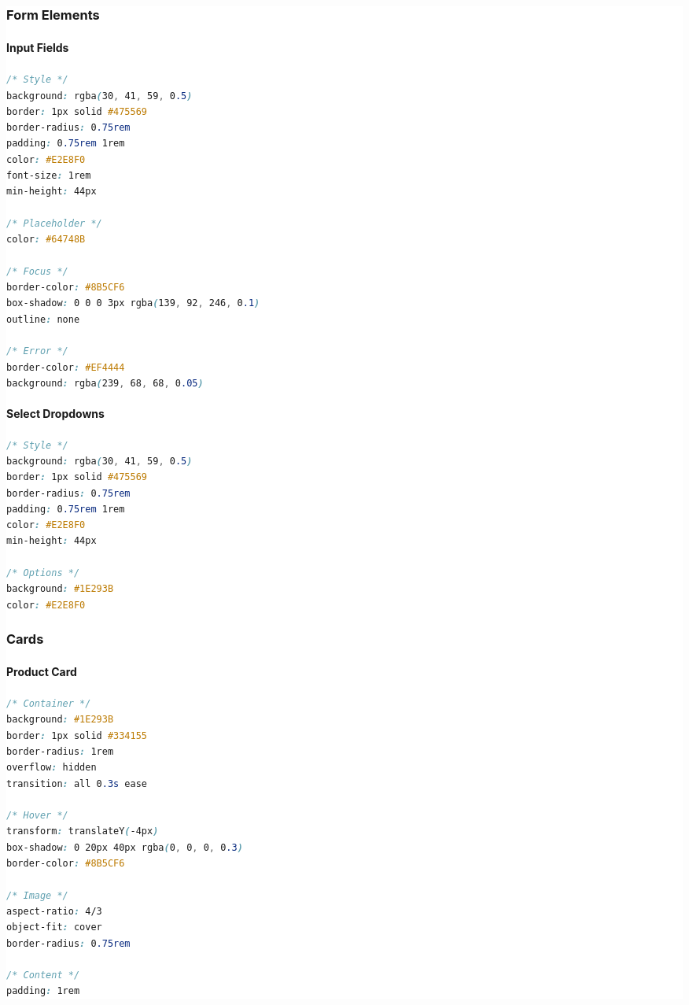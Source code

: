 ### Form Elements

#### Input Fields
```css
/* Style */
background: rgba(30, 41, 59, 0.5)
border: 1px solid #475569
border-radius: 0.75rem
padding: 0.75rem 1rem
color: #E2E8F0
font-size: 1rem
min-height: 44px

/* Placeholder */
color: #64748B

/* Focus */
border-color: #8B5CF6
box-shadow: 0 0 0 3px rgba(139, 92, 246, 0.1)
outline: none

/* Error */
border-color: #EF4444
background: rgba(239, 68, 68, 0.05)
```

#### Select Dropdowns
```css
/* Style */
background: rgba(30, 41, 59, 0.5)
border: 1px solid #475569
border-radius: 0.75rem
padding: 0.75rem 1rem
color: #E2E8F0
min-height: 44px

/* Options */
background: #1E293B
color: #E2E8F0
```

### Cards

#### Product Card
```css
/* Container */
background: #1E293B
border: 1px solid #334155
border-radius: 1rem
overflow: hidden
transition: all 0.3s ease

/* Hover */
transform: translateY(-4px)
box-shadow: 0 20px 40px rgba(0, 0, 0, 0.3)
border-color: #8B5CF6

/* Image */
aspect-ratio: 4/3
object-fit: cover
border-radius: 0.75rem

/* Content */
padding: 1rem
```